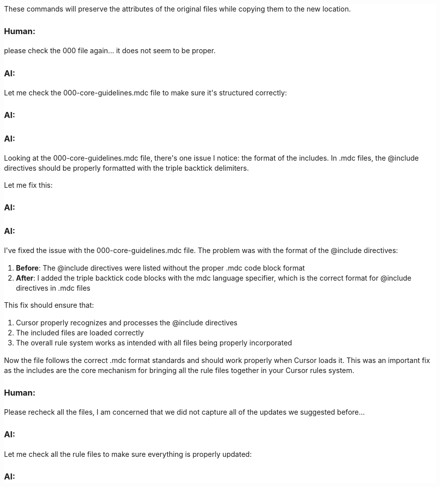 These commands will preserve the attributes of the original files while copying them to the new location.

### Human:

please check the 000 file again... it does not seem to be proper.

### AI:

Let me check the 000-core-guidelines.mdc file to make sure it's structured correctly:

### AI:



### AI:

Looking at the 000-core-guidelines.mdc file, there's one issue I notice: the format of the includes. In .mdc files, the @include directives should be properly formatted with the triple backtick delimiters.

Let me fix this:

### AI:



### AI:

I've fixed the issue with the 000-core-guidelines.mdc file. The problem was with the format of the @include directives:

1. **Before**: The @include directives were listed without the proper .mdc code block format
2. **After**: I added the triple backtick code blocks with the mdc language specifier, which is the correct format for @include directives in .mdc files

This fix should ensure that:
1. Cursor properly recognizes and processes the @include directives
2. The included files are loaded correctly
3. The overall rule system works as intended with all files being properly incorporated

Now the file follows the correct .mdc format standards and should work properly when Cursor loads it. This was an important fix as the includes are the core mechanism for bringing all the rule files together in your Cursor rules system.

### Human:

Please recheck all the files, I am concerned that we did not capture all of the updates we suggested before...

### AI:

Let me check all the rule files to make sure everything is properly updated:

### AI:
